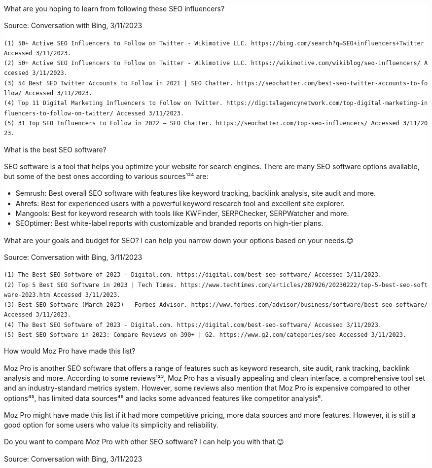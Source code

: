 What are you hoping to learn from following these SEO influencers?

Source: Conversation with Bing, 3/11/2023

    (1) 50+ Active SEO Influencers to Follow on Twitter - Wikimotive LLC. https://bing.com/search?q=SEO+influencers+Twitter Accessed 3/11/2023.
    (2) 50+ Active SEO Influencers to Follow on Twitter - Wikimotive LLC. https://wikimotive.com/wikiblog/seo-influencers/ Accessed 3/11/2023.
    (3) 54 Best SEO Twitter Accounts to Follow in 2021 | SEO Chatter. https://seochatter.com/best-seo-twitter-accounts-to-follow/ Accessed 3/11/2023.
    (4) Top 11 Digital Marketing Influencers to Follow on Twitter. https://digitalagencynetwork.com/top-digital-marketing-influencers-to-follow-on-twitter/ Accessed 3/11/2023.
    (5) 31 Top SEO Influencers to Follow in 2022 – SEO Chatter. https://seochatter.com/top-seo-influencers/ Accessed 3/11/2023.

What is the best SEO software?

SEO software is a tool that helps you optimize your website for search engines. There are many SEO software options available, but some of the best ones according to various sources¹²⁴ are:

- Semrush: Best overall SEO software with features like keyword tracking, backlink analysis, site audit and more.
- Ahrefs: Best for experienced users with a powerful keyword research tool and excellent site explorer.
- Mangools: Best for keyword research with tools like KWFinder, SERPChecker, SERPWatcher and more.
- SEOptimer: Best white-label reports with customizable and branded reports on high-tier plans.

What are your goals and budget for SEO? I can help you narrow down your options based on your needs.😊

Source: Conversation with Bing, 3/11/2023

    (1) The Best SEO Software of 2023 - Digital.com. https://digital.com/best-seo-software/ Accessed 3/11/2023.
    (2) Top 5 Best SEO Software in 2023 | Tech Times. https://www.techtimes.com/articles/287926/20230222/top-5-best-seo-software-2023.htm Accessed 3/11/2023.
    (3) Best SEO Software (March 2023) – Forbes Advisor. https://www.forbes.com/advisor/business/software/best-seo-software/ Accessed 3/11/2023.
    (4) The Best SEO Software of 2023 - Digital.com. https://digital.com/best-seo-software/ Accessed 3/11/2023.
    (5) Best SEO Software in 2023: Compare Reviews on 390+ | G2. https://www.g2.com/categories/seo Accessed 3/11/2023.

How would Moz Pro have made this list?

Moz Pro is another SEO software that offers a range of features such as keyword research, site audit, rank tracking, backlink analysis and more. According to some reviews¹²³, Moz Pro has a visually appealing and clean interface, a comprehensive tool set and an industry-standard metrics system. However, some reviews also mention that Moz Pro is expensive compared to other options⁴⁵, has limited data sources⁴⁶ and lacks some advanced features like competitor analysis⁶.

Moz Pro might have made this list if it had more competitive pricing, more data sources and more features. However, it is still a good option for some users who value its simplicity and reliability.

Do you want to compare Moz Pro with other SEO software? I can help you with that.😊

Source: Conversation with Bing, 3/11/2023

